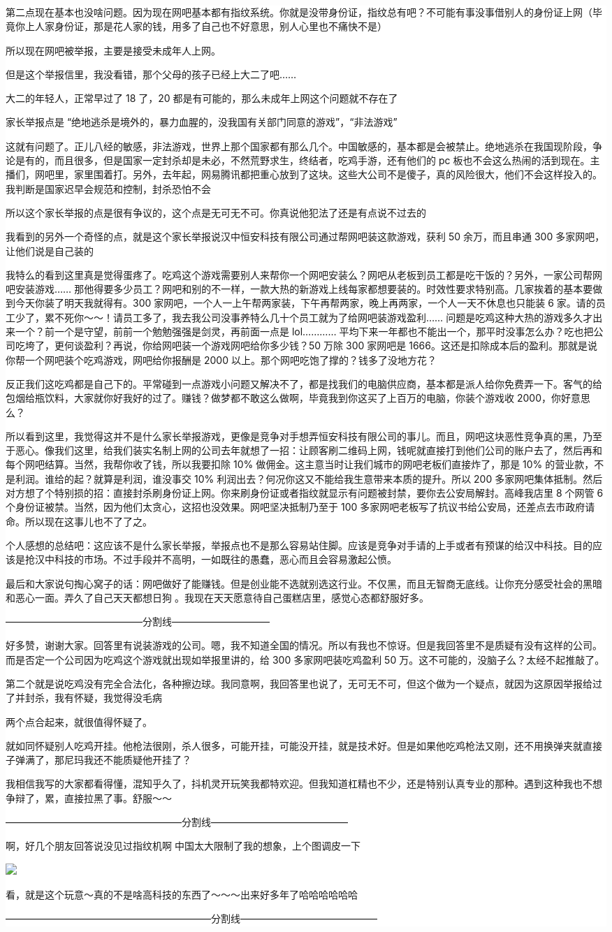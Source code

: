 第二点现在基本也没啥问题。因为现在网吧基本都有指纹系统。你就是没带身份证，指纹总有吧？不可能有事没事借别人的身份证上网（毕竟你上人家身份证，那是花人家的钱，用多了自己也不好意思，别人心里也不痛快不是）

所以现在网吧被举报，主要是接受未成年人上网。

但是这个举报信里，我没看错，那个父母的孩子已经上大二了吧……

大二的年轻人，正常早过了 18 了，20 都是有可能的，那么未成年上网这个问题就不存在了

家长举报点是 “绝地逃杀是境外的，暴力血腥的，没我国有关部门同意的游戏”，“非法游戏”

这就有问题了。正儿八经的敏感，非法游戏，世界上那个国家都有那么几个。中国敏感的，基本都是会被禁止。绝地逃杀在我国现阶段，争论是有的，而且很多，但是国家一定封杀却是未必，不然荒野求生，终结者，吃鸡手游，还有他们的 pc 板也不会这么热闹的活到现在。主播们，网吧里，家里围着打。另外，去年起，网易腾讯都把重心放到了这块。这些大公司不是傻子，真的风险很大，他们不会这样投入的。我判断是国家迟早会规范和控制，封杀恐怕不会

所以这个家长举报的点是很有争议的，这个点是无可无不可。你真说他犯法了还是有点说不过去的

我看到的另外一个奇怪的点，就是这个家长举报说汉中恒安科技有限公司通过帮网吧装这款游戏，获利 50 余万，而且串通 300 多家网吧，让他们说是自己装的

我特么的看到这里真是觉得蛋疼了。吃鸡这个游戏需要别人来帮你一个网吧安装么？网吧从老板到员工都是吃干饭的？另外，一家公司帮网吧安装游戏…… 那他得要多少员工？网吧和别的不一样，一款大热的新游戏上线每家都想要装的。时效性要求特别高。几家挨着的基本要做到今天你装了明天我就得有。300 家网吧，一个人一上午帮两家装，下午再帮两家，晚上再两家，一个人一天不休息也只能装 6 家。请的员工少了，累不死你～～！请员工多了，我去我公司没事养特么几十个员工就为了给网吧装游戏盈利…… 问题是吃鸡这种大热的游戏多久才出来一个？前一个是守望，前前一个勉勉强强是剑灵，再前面一点是 lol………… 平均下来一年都也不能出一个，那平时没事怎么办？吃也把公司吃垮了，更何谈盈利？再说，你给网吧装一个游戏网吧给你多少钱？50 万除 300 家网吧是 1666。这还是扣除成本后的盈利。那就是说你帮一个网吧装个吃鸡游戏，网吧给你报酬是 2000 以上。那个网吧吃饱了撑的？钱多了没地方花？

反正我们这吃鸡都是自己下的。平常碰到一点游戏小问题又解决不了，都是找我们的电脑供应商，基本都是派人给你免费弄一下。客气的给包烟给瓶饮料，大家就你好我好的过了。赚钱？做梦都不敢这么做啊，毕竟我到你这买了上百万的电脑，你装个游戏收 2000，你好意思么？

所以看到这里，我觉得这并不是什么家长举报游戏，更像是竞争对手想弄恒安科技有限公司的事儿。而且，网吧这块恶性竞争真的黑，乃至于恶心。像我们这里，给我们装实名制上网的公司去年就想了一招：让顾客刷二维码上网，钱呢就直接打到他们公司的账户去了，然后再和每个网吧结算。当然，我帮你收了钱，所以我要扣除 10% 做佣金。这主意当时让我们城市的网吧老板们直接炸了，那是 10% 的营业款，不是利润。谁给的起？就算是利润，谁没事交 10% 利润出去？何况你这又不能给我生意带来本质的提升。所以 200 多家网吧集体抵制。然后对方想了个特别损的招：直接封杀刷身份证上网。你来刷身份证或者指纹就显示有问题被封禁，要你去公安局解封。高峰我店里 8 个网管 6 个身份证被禁。当然，因为他们太贪心，这招也没效果。网吧坚决抵制乃至于 100 多家网吧老板写了抗议书给公安局，还差点去市政府请命。所以现在这事儿也不了了之。

个人感想的总结吧：这应该不是什么家长举报，举报点也不是那么容易站住脚。应该是竞争对手请的上手或者有预谋的给汉中科技。目的应该是抢汉中科技的市场。不过手段并不高明，一如既往的愚蠢，恶心而且会容易激起公愤。

最后和大家说句掏心窝子的话：网吧做好了能赚钱。但是创业能不选就别选这行业。不仅黑，而且无智商无底线。让你充分感受社会的黑暗和恶心一面。弄久了自己天天都想日狗 。我现在天天愿意待自己蛋糕店里，感觉心态都舒服好多。

——————————————分割线——————————

好多赞，谢谢大家。回答里有说装游戏的公司。嗯，我不知道全国的情况。所以有我也不惊讶。但是我回答里不是质疑有没有这样的公司。而是否定一个公司因为吃鸡这个游戏就出现如举报里讲的，给 300 多家网吧装吃鸡盈利 50 万。这不可能的，没脑子么？太经不起推敲了。

第二个就是说吃鸡没有完全合法化，各种擦边球。我同意啊，我回答里也说了，无可无不可，但这个做为一个疑点，就因为这原因举报给过了并封杀，我有怀疑，我觉得没毛病

两个点合起来，就很值得怀疑了。

就如同怀疑别人吃鸡开挂。他枪法很刚，杀人很多，可能开挂，可能没开挂，就是技术好。但是如果他吃鸡枪法又刚，还不用换弹夹就直接子弹满了，那尼玛我还不能质疑他开挂了？

我相信我写的大家都看得懂，混知乎久了，抖机灵开玩笑我都特欢迎。但我知道杠精也不少，还是特别认真专业的那种。遇到这种我也不想争辩了，累，直接拉黑了事。舒服～～

——————————————————分割线——————————————

啊，好几个朋友回答说没见过指纹机啊 中国太大限制了我的想象，上个图调皮一下

![](https://images.weserv.nl/?url=https%3A//pic2.zhimg.com/80/v2-7f6003549bd6e3949af9c5594ef4b7ef_720w.jpg%3Fsource%3D1940ef5c)

看，就是这个玩意～真的不是啥高科技的东西了～～～出来好多年了哈哈哈哈哈哈

—————————————————————分割线——————————————
